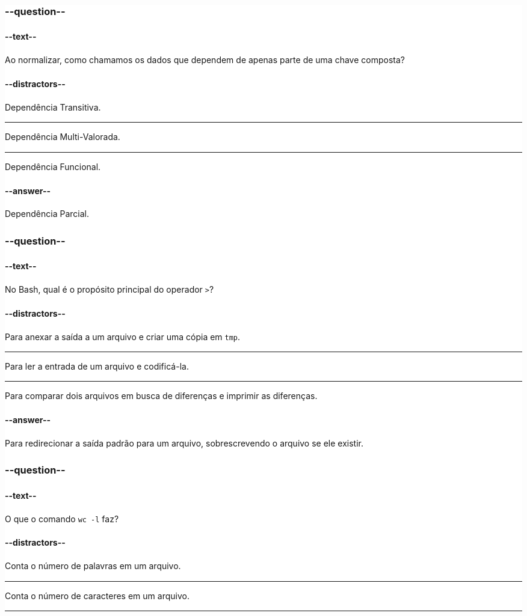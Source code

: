 ### --question--

#### --text--

Ao normalizar, como chamamos os dados que dependem de apenas parte de uma chave composta?

#### --distractors--

Dependência Transitiva.

---

Dependência Multi-Valorada.

---

Dependência Funcional.

#### --answer--

Dependência Parcial.

### --question--

#### --text--

No Bash, qual é o propósito principal do operador `>`?

#### --distractors--

Para anexar a saída a um arquivo e criar uma cópia em `tmp`.

---

Para ler a entrada de um arquivo e codificá-la.

---

Para comparar dois arquivos em busca de diferenças e imprimir as diferenças.

#### --answer--

Para redirecionar a saída padrão para um arquivo, sobrescrevendo o arquivo se ele existir.

### --question--

#### --text--

O que o comando `wc -l` faz?

#### --distractors--

Conta o número de palavras em um arquivo.

---

Conta o número de caracteres em um arquivo.

---